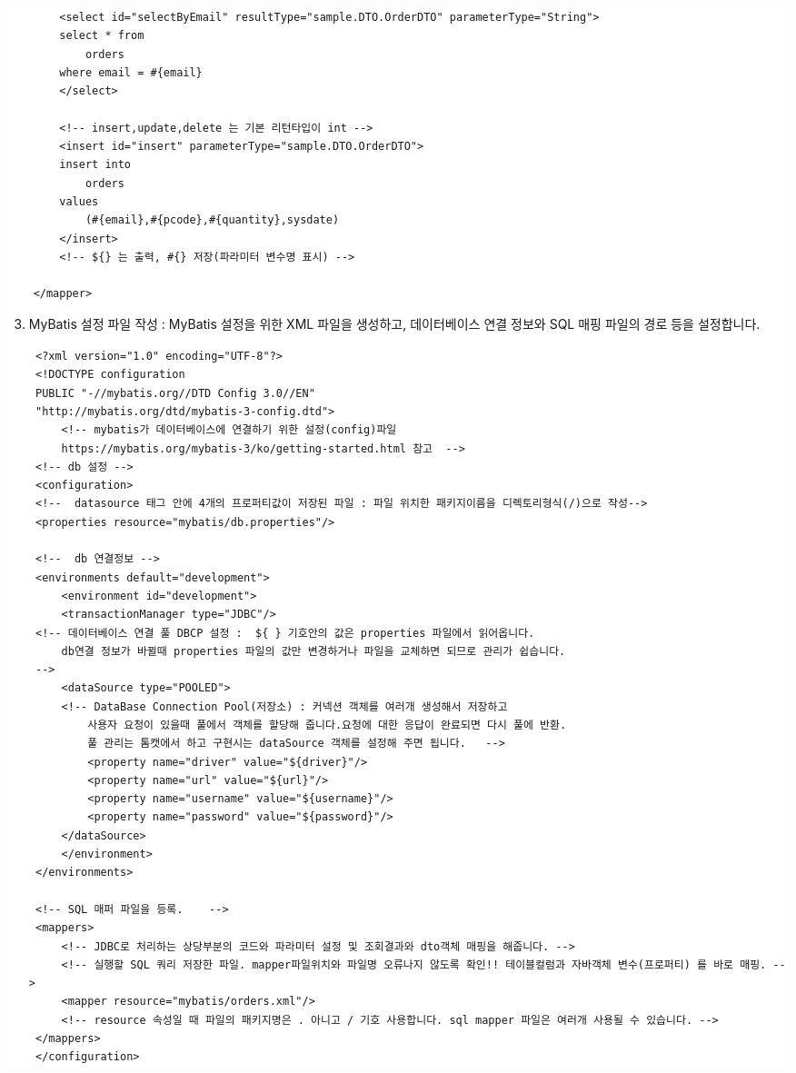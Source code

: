             <select id="selectByEmail" resultType="sample.DTO.OrderDTO" parameterType="String">
            select * from 
                orders 
            where email = #{email}
            </select>
            
            <!-- insert,update,delete 는 기본 리턴타입이 int -->
            <insert id="insert" parameterType="sample.DTO.OrderDTO">
            insert into 
                orders 
            values
                (#{email},#{pcode},#{quantity},sysdate)
            </insert>
            <!-- ${} 는 출력, #{} 저장(파라미터 변수명 표시) -->
            
        </mapper>

3. MyBatis 설정 파일 작성 : MyBatis 설정을 위한 XML 파일을 생성하고, 데이터베이스 연결 정보와 SQL 매핑 파일의 경로 등을 설정합니다.

        <?xml version="1.0" encoding="UTF-8"?>
        <!DOCTYPE configuration
        PUBLIC "-//mybatis.org//DTD Config 3.0//EN"
        "http://mybatis.org/dtd/mybatis-3-config.dtd">
			<!-- mybatis가 데이터베이스에 연결하기 위한 설정(config)파일 
			https://mybatis.org/mybatis-3/ko/getting-started.html 참고  -->
        <!-- db 설정 -->
        <configuration>  
        <!--  datasource 태그 안에 4개의 프로퍼티값이 저장된 파일 : 파일 위치한 패키지이름을 디렉토리형식(/)으로 작성-->
        <properties resource="mybatis/db.properties"/>
        
        <!--  db 연결정보 -->
        <environments default="development">
            <environment id="development">
            <transactionManager type="JDBC"/>
        <!-- 데이터베이스 연결 풀 DBCP 설정 :  ${ } 기호안의 값은 properties 파일에서 읽어옵니다.
            db연결 정보가 바뀔때 properties 파일의 값만 변경하거나 파일을 교체하면 되므로 관리가 쉽습니다.
        -->
            <dataSource type="POOLED">  
            <!-- DataBase Connection Pool(저장소) : 커넥션 객체를 여러개 생성해서 저장하고
                사용자 요청이 있을때 풀에서 객체를 할당해 줍니다.요청에 대한 응답이 완료되면 다시 풀에 반환.
                풀 관리는 톰캣에서 하고 구현시는 dataSource 객체를 설정해 주면 됩니다.   -->
                <property name="driver" value="${driver}"/>
                <property name="url" value="${url}"/>
                <property name="username" value="${username}"/>
                <property name="password" value="${password}"/>
            </dataSource>
            </environment>
        </environments>
        
        <!-- SQL 매퍼 파일을 등록.    -->
        <mappers>
            <!-- JDBC로 처리하는 상당부분의 코드와 파라미터 설정 및 조회결과와 dto객체 매핑을 해줍니다. -->
            <!-- 실행할 SQL 쿼리 저장한 파일. mapper파일위치와 파일명 오류나지 않도록 확인!! 테이블컬럼과 자바객체 변수(프로퍼티) 를 바로 매핑. -->
            <mapper resource="mybatis/orders.xml"/>
            <!-- resource 속성일 때 파일의 패키지명은 . 아니고 / 기호 사용합니다. sql mapper 파일은 여러개 사용될 수 있습니다. -->
        </mappers>
        </configuration>
